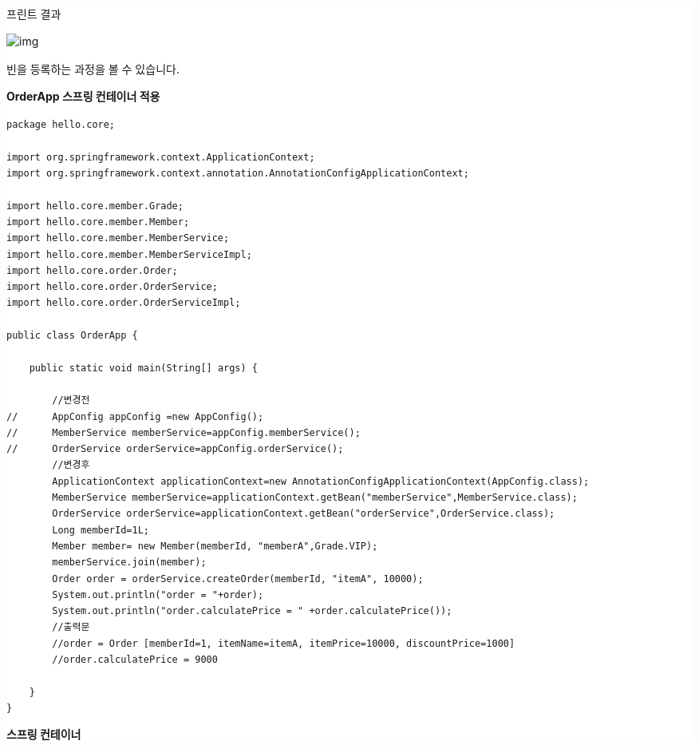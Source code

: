 프린트 결과 

![img](https://blog.kakaocdn.net/dn/bJQxTy/btrtk0TbtG9/Gt3KB1NMyQnWnZAxRdVgo1/img.png)

빈을 등록하는 과정을 볼 수 있습니다.



**OrderApp 스프링 컨테이너 적용**

```
package hello.core;

import org.springframework.context.ApplicationContext;
import org.springframework.context.annotation.AnnotationConfigApplicationContext;

import hello.core.member.Grade;
import hello.core.member.Member;
import hello.core.member.MemberService;
import hello.core.member.MemberServiceImpl;
import hello.core.order.Order;
import hello.core.order.OrderService;
import hello.core.order.OrderServiceImpl;

public class OrderApp {

	public static void main(String[] args) {
	
		//변경전
//		AppConfig appConfig =new AppConfig();
//		MemberService memberService=appConfig.memberService();
//		OrderService orderService=appConfig.orderService();
		//변경후 
		ApplicationContext applicationContext=new AnnotationConfigApplicationContext(AppConfig.class);
		MemberService memberService=applicationContext.getBean("memberService",MemberService.class);
		OrderService orderService=applicationContext.getBean("orderService",OrderService.class);
		Long memberId=1L;
		Member member= new Member(memberId, "memberA",Grade.VIP);
		memberService.join(member);
		Order order = orderService.createOrder(memberId, "itemA", 10000);
		System.out.println("order = "+order);
		System.out.println("order.calculatePrice = " +order.calculatePrice());
		//출력문
		//order = Order [memberId=1, itemName=itemA, itemPrice=10000, discountPrice=1000]
		//order.calculatePrice = 9000

	}
}
```



**스프링 컨테이너**
